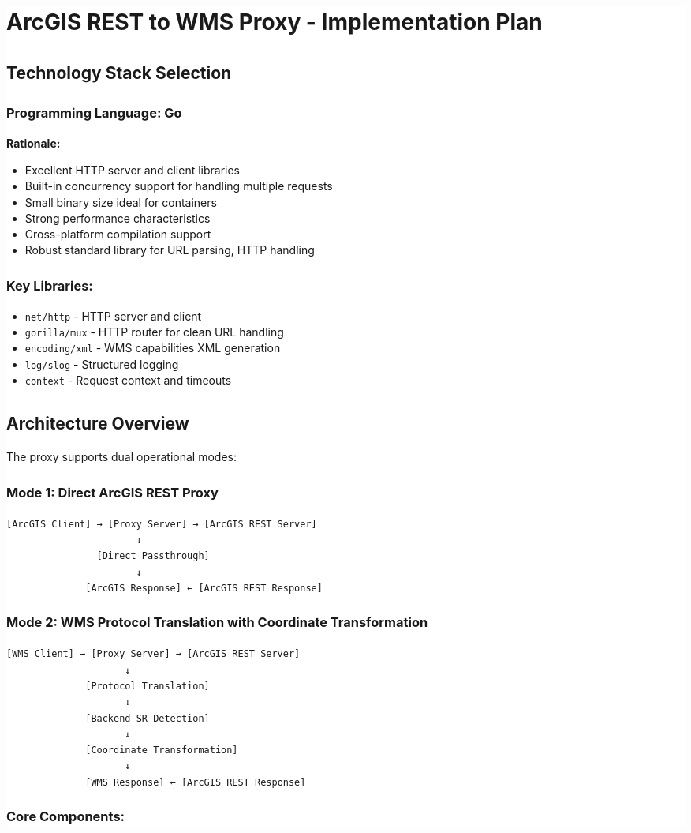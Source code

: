 # ArcGIS REST to WMS Proxy - Implementation Plan

## Technology Stack Selection

### Programming Language: Go
**Rationale:**
- Excellent HTTP server and client libraries
- Built-in concurrency support for handling multiple requests
- Small binary size ideal for containers
- Strong performance characteristics
- Cross-platform compilation support
- Robust standard library for URL parsing, HTTP handling

### Key Libraries:
- `net/http` - HTTP server and client
- `gorilla/mux` - HTTP router for clean URL handling
- `encoding/xml` - WMS capabilities XML generation
- `log/slog` - Structured logging
- `context` - Request context and timeouts

## Architecture Overview

The proxy supports dual operational modes:

### Mode 1: Direct ArcGIS REST Proxy
```
[ArcGIS Client] → [Proxy Server] → [ArcGIS REST Server]
                       ↓
                [Direct Passthrough]
                       ↓
              [ArcGIS Response] ← [ArcGIS REST Response]
```

### Mode 2: WMS Protocol Translation with Coordinate Transformation
```
[WMS Client] → [Proxy Server] → [ArcGIS REST Server]
                     ↓
              [Protocol Translation]
                     ↓
              [Backend SR Detection]
                     ↓
              [Coordinate Transformation]
                     ↓
              [WMS Response] ← [ArcGIS REST Response]
```

### Core Components:
